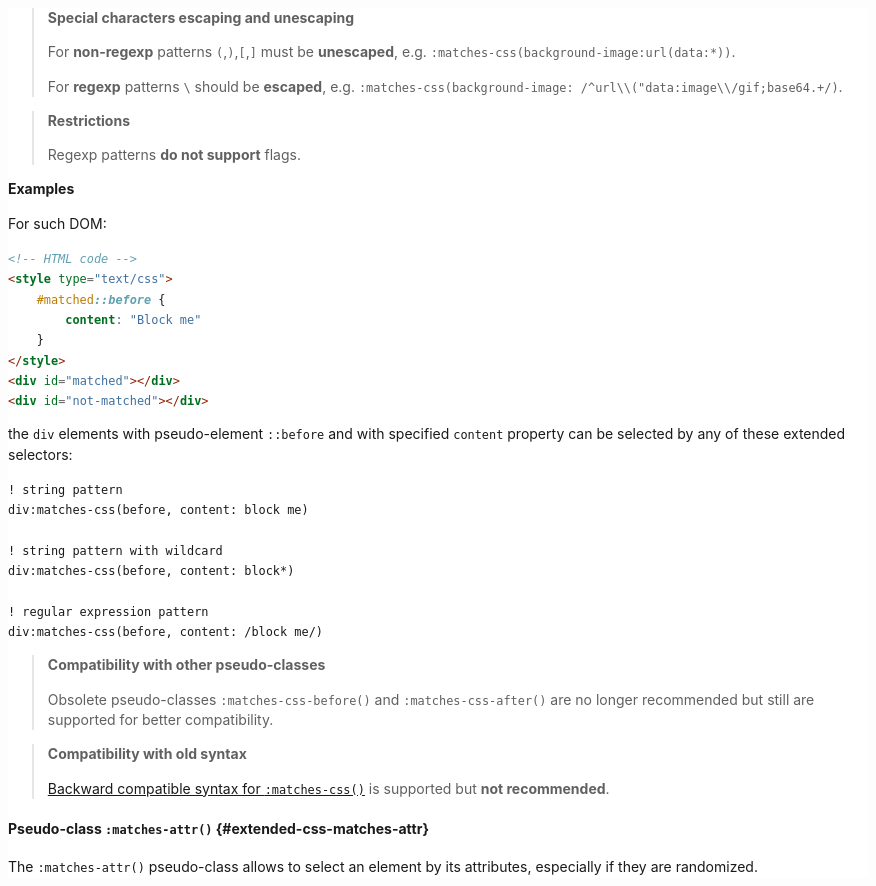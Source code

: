 > **Special characters escaping and unescaping**
>
> For **non-regexp** patterns `(`,`)`,`[`,`]` must be **unescaped**,
> e.g. `:matches-css(background-image:url(data:*))`.
>
> For **regexp** patterns `\` should be **escaped**,
> e.g. `:matches-css(background-image: /^url\\("data:image\\/gif;base64.+/)`.

> **Restrictions**
>
> Regexp patterns **do not support** flags.

**Examples**

For such DOM:
```html
<!-- HTML code -->
<style type="text/css">
    #matched::before {
        content: "Block me"
    }
</style>
<div id="matched"></div>
<div id="not-matched"></div>
```

the `div` elements with pseudo-element `::before` and with specified `content` property can be selected by any of these extended selectors:
```
! string pattern
div:matches-css(before, content: block me)

! string pattern with wildcard
div:matches-css(before, content: block*)

! regular expression pattern
div:matches-css(before, content: /block me/)
```

> **Compatibility with other pseudo-classes**
>
> Obsolete pseudo-classes `:matches-css-before()` and `:matches-css-after()` are no longer recommended but still are supported for better compatibility.

> **Compatibility with old syntax**
>
> [Backward compatible syntax for `:matches-css()`](https://github.com/AdguardTeam/ExtendedCss#old-syntax-matches-css) is supported but **not recommended**.


#### Pseudo-class `:matches-attr()` {#extended-css-matches-attr}

The `:matches-attr()` pseudo-class allows to select an element by its attributes, especially if they are randomized.
